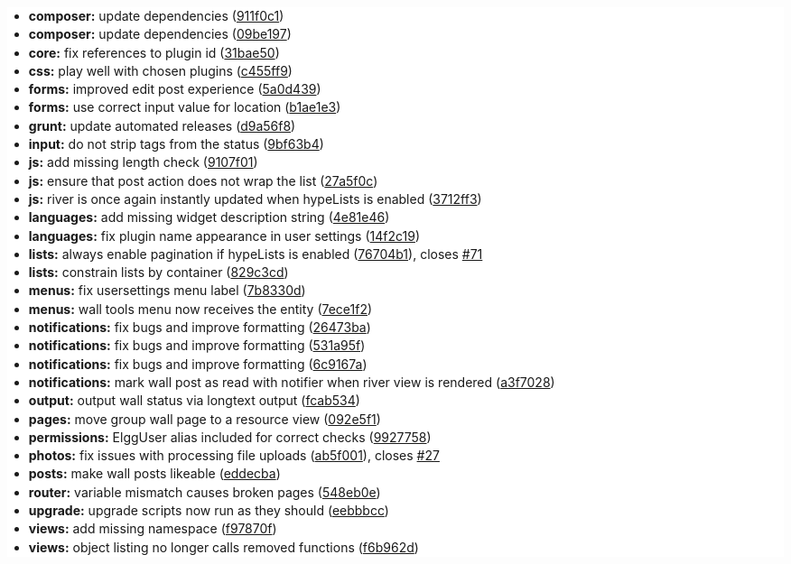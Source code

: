 * **composer:** update dependencies ([911f0c1](https://github.com/hypeJunction/Elgg3-hypeWall/commit/911f0c1))
* **composer:** update dependencies ([09be197](https://github.com/hypeJunction/Elgg3-hypeWall/commit/09be197))
* **core:** fix references to plugin id ([31bae50](https://github.com/hypeJunction/Elgg3-hypeWall/commit/31bae50))
* **css:** play well with chosen plugins ([c455ff9](https://github.com/hypeJunction/Elgg3-hypeWall/commit/c455ff9))
* **forms:** improved edit post experience ([5a0d439](https://github.com/hypeJunction/Elgg3-hypeWall/commit/5a0d439))
* **forms:** use correct input value for location ([b1ae1e3](https://github.com/hypeJunction/Elgg3-hypeWall/commit/b1ae1e3))
* **grunt:** update automated releases ([d9a56f8](https://github.com/hypeJunction/Elgg3-hypeWall/commit/d9a56f8))
* **input:** do not strip tags from the status ([9bf63b4](https://github.com/hypeJunction/Elgg3-hypeWall/commit/9bf63b4))
* **js:** add missing length check ([9107f01](https://github.com/hypeJunction/Elgg3-hypeWall/commit/9107f01))
* **js:** ensure that post action does not wrap the list ([27a5f0c](https://github.com/hypeJunction/Elgg3-hypeWall/commit/27a5f0c))
* **js:** river is once again instantly updated when hypeLists is enabled ([3712ff3](https://github.com/hypeJunction/Elgg3-hypeWall/commit/3712ff3))
* **languages:** add missing widget description string ([4e81e46](https://github.com/hypeJunction/Elgg3-hypeWall/commit/4e81e46))
* **languages:** fix plugin name appearance in user settings ([14f2c19](https://github.com/hypeJunction/Elgg3-hypeWall/commit/14f2c19))
* **lists:** always enable pagination if hypeLists is enabled ([76704b1](https://github.com/hypeJunction/Elgg3-hypeWall/commit/76704b1)), closes [#71](https://github.com/hypeJunction/Elgg3-hypeWall/issues/71)
* **lists:** constrain lists by container ([829c3cd](https://github.com/hypeJunction/Elgg3-hypeWall/commit/829c3cd))
* **menus:** fix usersettings menu label ([7b8330d](https://github.com/hypeJunction/Elgg3-hypeWall/commit/7b8330d))
* **menus:** wall tools menu now receives the entity ([7ece1f2](https://github.com/hypeJunction/Elgg3-hypeWall/commit/7ece1f2))
* **notifications:** fix bugs and improve formatting ([26473ba](https://github.com/hypeJunction/Elgg3-hypeWall/commit/26473ba))
* **notifications:** fix bugs and improve formatting ([531a95f](https://github.com/hypeJunction/Elgg3-hypeWall/commit/531a95f))
* **notifications:** fix bugs and improve formatting ([6c9167a](https://github.com/hypeJunction/Elgg3-hypeWall/commit/6c9167a))
* **notifications:** mark wall post as read with notifier when river view is rendered ([a3f7028](https://github.com/hypeJunction/Elgg3-hypeWall/commit/a3f7028))
* **output:** output wall status via longtext output ([fcab534](https://github.com/hypeJunction/Elgg3-hypeWall/commit/fcab534))
* **pages:** move group wall page to a resource view ([092e5f1](https://github.com/hypeJunction/Elgg3-hypeWall/commit/092e5f1))
* **permissions:** ElggUser alias included for correct checks ([9927758](https://github.com/hypeJunction/Elgg3-hypeWall/commit/9927758))
* **photos:** fix issues with processing file uploads ([ab5f001](https://github.com/hypeJunction/Elgg3-hypeWall/commit/ab5f001)), closes [#27](https://github.com/hypeJunction/Elgg3-hypeWall/issues/27)
* **posts:** make wall posts likeable ([eddecba](https://github.com/hypeJunction/Elgg3-hypeWall/commit/eddecba))
* **router:** variable mismatch causes broken pages ([548eb0e](https://github.com/hypeJunction/Elgg3-hypeWall/commit/548eb0e))
* **upgrade:** upgrade scripts now run as they should ([eebbbcc](https://github.com/hypeJunction/Elgg3-hypeWall/commit/eebbbcc))
* **views:** add missing namespace ([f97870f](https://github.com/hypeJunction/Elgg3-hypeWall/commit/f97870f))
* **views:** object listing no longer calls removed functions ([f6b962d](https://github.com/hypeJunction/Elgg3-hypeWall/commit/f6b962d))

